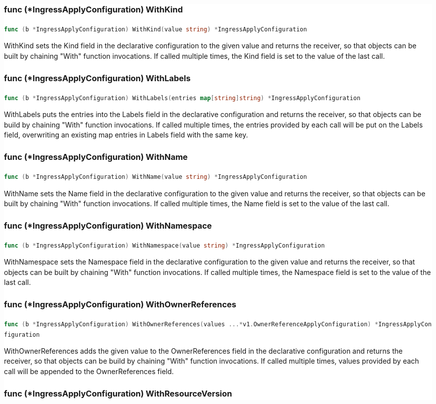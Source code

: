 ### func \(\*IngressApplyConfiguration\) WithKind

```go
func (b *IngressApplyConfiguration) WithKind(value string) *IngressApplyConfiguration
```

WithKind sets the Kind field in the declarative configuration to the given value and returns the receiver, so that objects can be built by chaining "With" function invocations. If called multiple times, the Kind field is set to the value of the last call.

### func \(\*IngressApplyConfiguration\) WithLabels

```go
func (b *IngressApplyConfiguration) WithLabels(entries map[string]string) *IngressApplyConfiguration
```

WithLabels puts the entries into the Labels field in the declarative configuration and returns the receiver, so that objects can be build by chaining "With" function invocations. If called multiple times, the entries provided by each call will be put on the Labels field, overwriting an existing map entries in Labels field with the same key.

### func \(\*IngressApplyConfiguration\) WithName

```go
func (b *IngressApplyConfiguration) WithName(value string) *IngressApplyConfiguration
```

WithName sets the Name field in the declarative configuration to the given value and returns the receiver, so that objects can be built by chaining "With" function invocations. If called multiple times, the Name field is set to the value of the last call.

### func \(\*IngressApplyConfiguration\) WithNamespace

```go
func (b *IngressApplyConfiguration) WithNamespace(value string) *IngressApplyConfiguration
```

WithNamespace sets the Namespace field in the declarative configuration to the given value and returns the receiver, so that objects can be built by chaining "With" function invocations. If called multiple times, the Namespace field is set to the value of the last call.

### func \(\*IngressApplyConfiguration\) WithOwnerReferences

```go
func (b *IngressApplyConfiguration) WithOwnerReferences(values ...*v1.OwnerReferenceApplyConfiguration) *IngressApplyConfiguration
```

WithOwnerReferences adds the given value to the OwnerReferences field in the declarative configuration and returns the receiver, so that objects can be build by chaining "With" function invocations. If called multiple times, values provided by each call will be appended to the OwnerReferences field.

### func \(\*IngressApplyConfiguration\) WithResourceVersion
